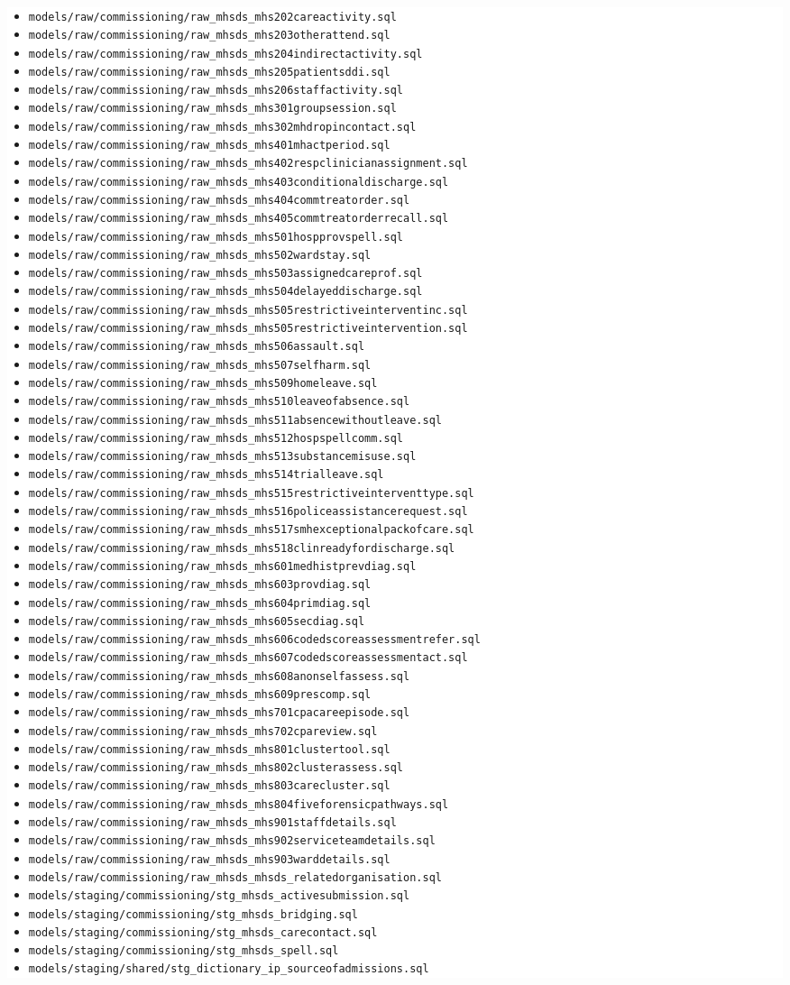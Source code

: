- `models/raw/commissioning/raw_mhsds_mhs202careactivity.sql`
- `models/raw/commissioning/raw_mhsds_mhs203otherattend.sql`
- `models/raw/commissioning/raw_mhsds_mhs204indirectactivity.sql`
- `models/raw/commissioning/raw_mhsds_mhs205patientsddi.sql`
- `models/raw/commissioning/raw_mhsds_mhs206staffactivity.sql`
- `models/raw/commissioning/raw_mhsds_mhs301groupsession.sql`
- `models/raw/commissioning/raw_mhsds_mhs302mhdropincontact.sql`
- `models/raw/commissioning/raw_mhsds_mhs401mhactperiod.sql`
- `models/raw/commissioning/raw_mhsds_mhs402respclinicianassignment.sql`
- `models/raw/commissioning/raw_mhsds_mhs403conditionaldischarge.sql`
- `models/raw/commissioning/raw_mhsds_mhs404commtreatorder.sql`
- `models/raw/commissioning/raw_mhsds_mhs405commtreatorderrecall.sql`
- `models/raw/commissioning/raw_mhsds_mhs501hospprovspell.sql`
- `models/raw/commissioning/raw_mhsds_mhs502wardstay.sql`
- `models/raw/commissioning/raw_mhsds_mhs503assignedcareprof.sql`
- `models/raw/commissioning/raw_mhsds_mhs504delayeddischarge.sql`
- `models/raw/commissioning/raw_mhsds_mhs505restrictiveinterventinc.sql`
- `models/raw/commissioning/raw_mhsds_mhs505restrictiveintervention.sql`
- `models/raw/commissioning/raw_mhsds_mhs506assault.sql`
- `models/raw/commissioning/raw_mhsds_mhs507selfharm.sql`
- `models/raw/commissioning/raw_mhsds_mhs509homeleave.sql`
- `models/raw/commissioning/raw_mhsds_mhs510leaveofabsence.sql`
- `models/raw/commissioning/raw_mhsds_mhs511absencewithoutleave.sql`
- `models/raw/commissioning/raw_mhsds_mhs512hospspellcomm.sql`
- `models/raw/commissioning/raw_mhsds_mhs513substancemisuse.sql`
- `models/raw/commissioning/raw_mhsds_mhs514trialleave.sql`
- `models/raw/commissioning/raw_mhsds_mhs515restrictiveinterventtype.sql`
- `models/raw/commissioning/raw_mhsds_mhs516policeassistancerequest.sql`
- `models/raw/commissioning/raw_mhsds_mhs517smhexceptionalpackofcare.sql`
- `models/raw/commissioning/raw_mhsds_mhs518clinreadyfordischarge.sql`
- `models/raw/commissioning/raw_mhsds_mhs601medhistprevdiag.sql`
- `models/raw/commissioning/raw_mhsds_mhs603provdiag.sql`
- `models/raw/commissioning/raw_mhsds_mhs604primdiag.sql`
- `models/raw/commissioning/raw_mhsds_mhs605secdiag.sql`
- `models/raw/commissioning/raw_mhsds_mhs606codedscoreassessmentrefer.sql`
- `models/raw/commissioning/raw_mhsds_mhs607codedscoreassessmentact.sql`
- `models/raw/commissioning/raw_mhsds_mhs608anonselfassess.sql`
- `models/raw/commissioning/raw_mhsds_mhs609prescomp.sql`
- `models/raw/commissioning/raw_mhsds_mhs701cpacareepisode.sql`
- `models/raw/commissioning/raw_mhsds_mhs702cpareview.sql`
- `models/raw/commissioning/raw_mhsds_mhs801clustertool.sql`
- `models/raw/commissioning/raw_mhsds_mhs802clusterassess.sql`
- `models/raw/commissioning/raw_mhsds_mhs803carecluster.sql`
- `models/raw/commissioning/raw_mhsds_mhs804fiveforensicpathways.sql`
- `models/raw/commissioning/raw_mhsds_mhs901staffdetails.sql`
- `models/raw/commissioning/raw_mhsds_mhs902serviceteamdetails.sql`
- `models/raw/commissioning/raw_mhsds_mhs903warddetails.sql`
- `models/raw/commissioning/raw_mhsds_mhsds_relatedorganisation.sql`
- `models/staging/commissioning/stg_mhsds_activesubmission.sql`
- `models/staging/commissioning/stg_mhsds_bridging.sql`
- `models/staging/commissioning/stg_mhsds_carecontact.sql`
- `models/staging/commissioning/stg_mhsds_spell.sql`
- `models/staging/shared/stg_dictionary_ip_sourceofadmissions.sql`
